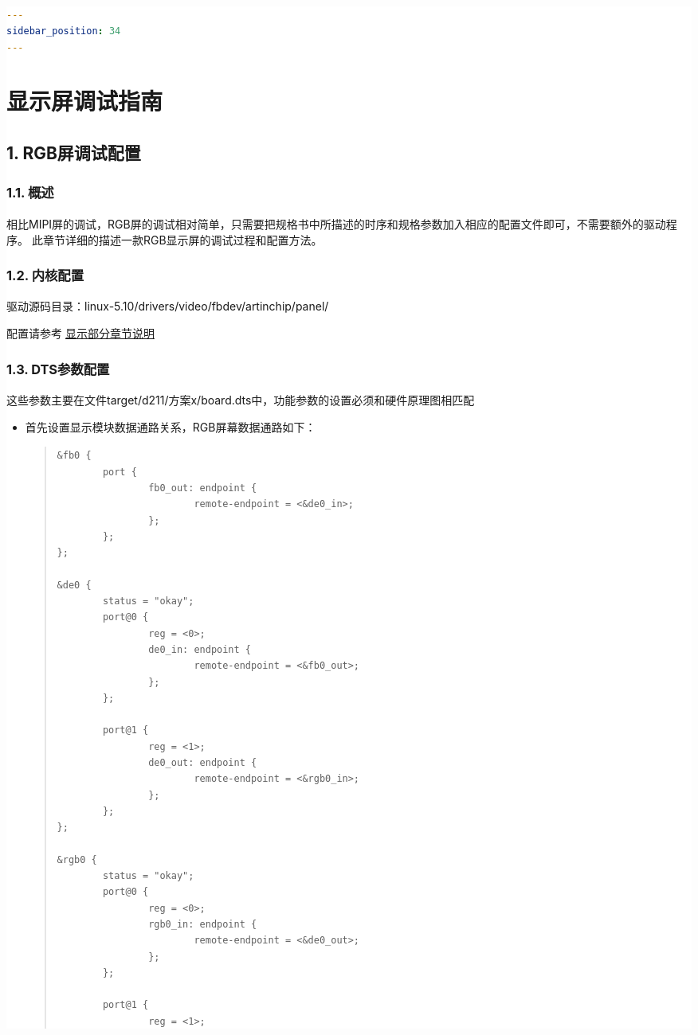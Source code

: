 ```yaml
---
sidebar_position: 34
---
```

# 显示屏调试指南

## 1. RGB屏调试配置

### 1.1. 概述

相比MIPI屏的调试，RGB屏的调试相对简单，只需要把规格书中所描述的时序和规格参数加入相应的配置文件即可，不需要额外的驱动程序。 此章节详细的描述一款RGB显示屏的调试过程和配置方法。

### 1.2. 内核配置

驱动源码目录：linux-5.10/drivers/video/fbdev/artinchip/panel/

配置请参考 [显示部分章节说明](../../media/display/02_config_guide/menuconfig/index.html#ref-to-display-module-menuconfig)

### 1.3. DTS参数配置

这些参数主要在文件target/d211/方案x/board.dts中，功能参数的设置必须和硬件原理图相匹配

- 首先设置显示模块数据通路关系，RGB屏幕数据通路如下：

  > ```
  > &fb0 {
  >         port {
  >                 fb0_out: endpoint {
  >                         remote-endpoint = <&de0_in>;
  >                 };
  >         };
  > };
  > 
  > &de0 {
  >         status = "okay";
  >         port@0 {
  >                 reg = <0>;
  >                 de0_in: endpoint {
  >                         remote-endpoint = <&fb0_out>;
  >                 };
  >         };
  > 
  >         port@1 {
  >                 reg = <1>;
  >                 de0_out: endpoint {
  >                         remote-endpoint = <&rgb0_in>;
  >                 };
  >         };
  > };
  > 
  > &rgb0 {
  >         status = "okay";
  >         port@0 {
  >                 reg = <0>;
  >                 rgb0_in: endpoint {
  >                         remote-endpoint = <&de0_out>;
  >                 };
  >         };
  > 
  >         port@1 {
  >                 reg = <1>;